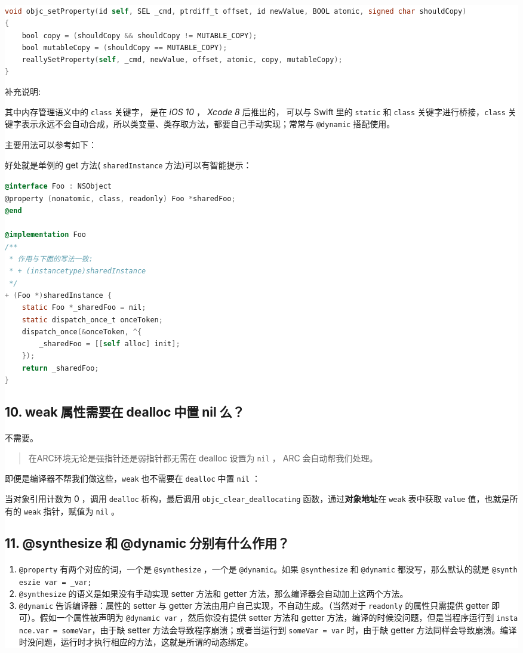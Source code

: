 ```objectivec
void objc_setProperty(id self, SEL _cmd, ptrdiff_t offset, id newValue, BOOL atomic, signed char shouldCopy) 
{
    bool copy = (shouldCopy && shouldCopy != MUTABLE_COPY);
    bool mutableCopy = (shouldCopy == MUTABLE_COPY);
    reallySetProperty(self, _cmd, newValue, offset, atomic, copy, mutableCopy);
}
```

补充说明:

其中内存管理语义中的 `class` 关键字， 是在 *iOS 10* ， *Xcode 8* 后推出的， 可以与 Swift 里的 `static` 和 `class` 关键字进行桥接，`class` 关键字表示永远不会自动合成，所以类变量、类存取方法，都要自己手动实现；常常与 `@dynamic` 搭配使用。

主要用法可以参考如下：

好处就是单例的 get 方法( `sharedInstance` 方法)可以有智能提示：

```objectivec
@interface Foo : NSObject
@property (nonatomic, class, readonly) Foo *sharedFoo;
@end

@implementation Foo
/**
 * 作用与下面的写法一致: 
 * + (instancetype)sharedInstance 
 */
+ (Foo *)sharedInstance {
    static Foo *_sharedFoo = nil;
    static dispatch_once_t onceToken;
    dispatch_once(&onceToken, ^{
        _sharedFoo = [[self alloc] init];
    });
    return _sharedFoo;
}

```

## 10. weak 属性需要在 dealloc 中置 nil 么？

不需要。

> 在ARC环境无论是强指针还是弱指针都无需在 dealloc 设置为 `nil` ， ARC 会自动帮我们处理。

即便是编译器不帮我们做这些，`weak` 也不需要在 `dealloc` 中置 `nil` ：

当对象引用计数为 0 ，调用 `dealloc` 析构，最后调用 `objc_clear_deallocating` 函数，通过**对象地址**在 `weak` 表中获取 `value` 值，也就是所有的 `weak` 指针，赋值为 `nil` 。

## 11. @synthesize 和 @dynamic 分别有什么作用？

 1. `@property` 有两个对应的词，一个是 `@synthesize` ，一个是 `@dynamic`。如果 `@synthesize` 和 `@dynamic` 都没写，那么默认的就是 `@syntheszie var = _var;`
 2. `@synthesize` 的语义是如果没有手动实现 setter 方法和 getter 方法，那么编译器会自动加上这两个方法。
 3. `@dynamic` 告诉编译器：属性的 setter 与 getter 方法由用户自己实现，不自动生成。（当然对于 `readonly` 的属性只需提供 getter 即可）。假如一个属性被声明为 `@dynamic var` ，然后你没有提供 setter 方法和 getter 方法，编译的时候没问题，但是当程序运行到 `instance.var = someVar`，由于缺 setter 方法会导致程序崩溃；或者当运行到 `someVar = var` 时，由于缺 getter 方法同样会导致崩溃。编译时没问题，运行时才执行相应的方法，这就是所谓的动态绑定。
